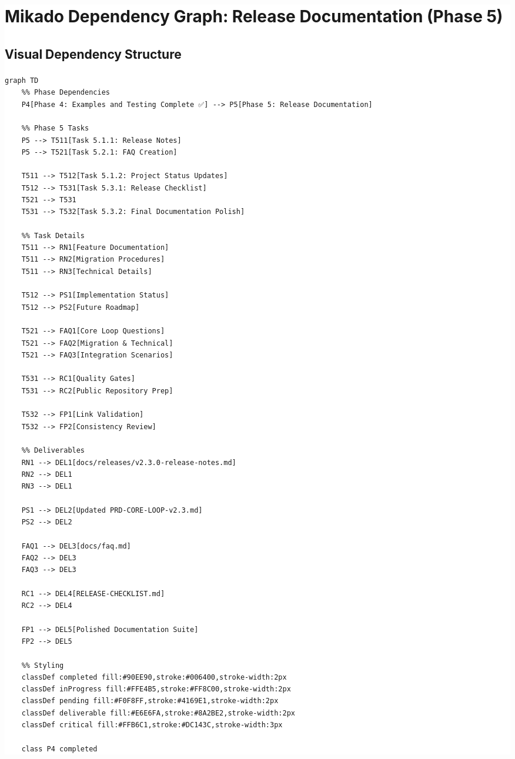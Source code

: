 # Mikado Dependency Graph: Release Documentation (Phase 5)

## Visual Dependency Structure

```mermaid
graph TD
    %% Phase Dependencies
    P4[Phase 4: Examples and Testing Complete ✅] --> P5[Phase 5: Release Documentation]
    
    %% Phase 5 Tasks
    P5 --> T511[Task 5.1.1: Release Notes]
    P5 --> T521[Task 5.2.1: FAQ Creation]
    
    T511 --> T512[Task 5.1.2: Project Status Updates]
    T512 --> T531[Task 5.3.1: Release Checklist]
    T521 --> T531
    T531 --> T532[Task 5.3.2: Final Documentation Polish]
    
    %% Task Details
    T511 --> RN1[Feature Documentation]
    T511 --> RN2[Migration Procedures]
    T511 --> RN3[Technical Details]
    
    T512 --> PS1[Implementation Status]
    T512 --> PS2[Future Roadmap]
    
    T521 --> FAQ1[Core Loop Questions]
    T521 --> FAQ2[Migration & Technical]
    T521 --> FAQ3[Integration Scenarios]
    
    T531 --> RC1[Quality Gates]
    T531 --> RC2[Public Repository Prep]
    
    T532 --> FP1[Link Validation]
    T532 --> FP2[Consistency Review]
    
    %% Deliverables
    RN1 --> DEL1[docs/releases/v2.3.0-release-notes.md]
    RN2 --> DEL1
    RN3 --> DEL1
    
    PS1 --> DEL2[Updated PRD-CORE-LOOP-v2.3.md]
    PS2 --> DEL2
    
    FAQ1 --> DEL3[docs/faq.md]
    FAQ2 --> DEL3
    FAQ3 --> DEL3
    
    RC1 --> DEL4[RELEASE-CHECKLIST.md]
    RC2 --> DEL4
    
    FP1 --> DEL5[Polished Documentation Suite]
    FP2 --> DEL5
    
    %% Styling
    classDef completed fill:#90EE90,stroke:#006400,stroke-width:2px
    classDef inProgress fill:#FFE4B5,stroke:#FF8C00,stroke-width:2px
    classDef pending fill:#F0F8FF,stroke:#4169E1,stroke-width:2px
    classDef deliverable fill:#E6E6FA,stroke:#8A2BE2,stroke-width:2px
    classDef critical fill:#FFB6C1,stroke:#DC143C,stroke-width:3px
    
    class P4 completed
```
